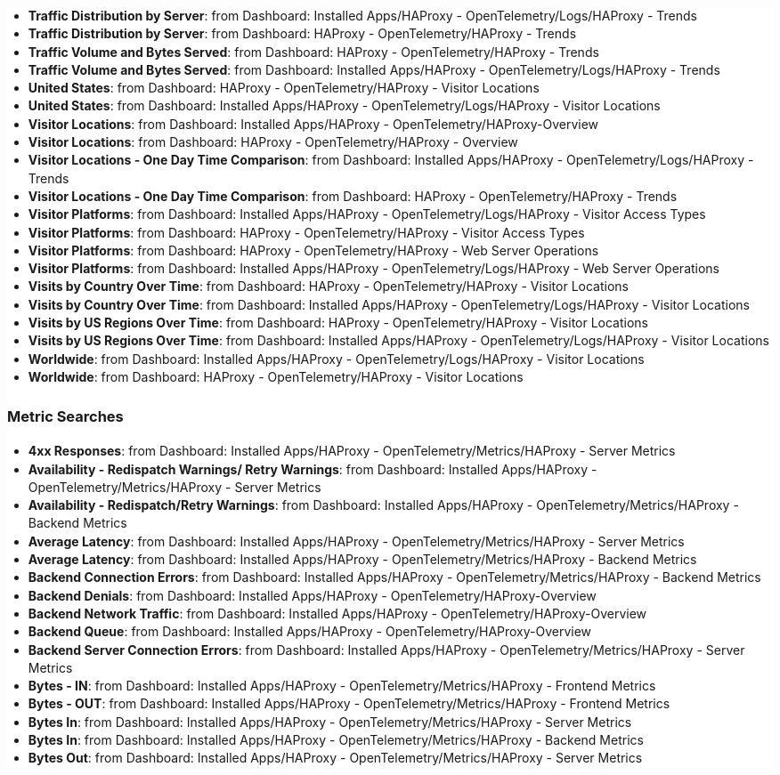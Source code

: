 - **Traffic Distribution by Server**: from Dashboard: Installed Apps/HAProxy - OpenTelemetry/Logs/HAProxy - Trends 
- **Traffic Distribution by Server**: from Dashboard: HAProxy - OpenTelemetry/HAProxy - Trends 
- **Traffic Volume and Bytes Served**: from Dashboard: HAProxy - OpenTelemetry/HAProxy - Trends 
- **Traffic Volume and Bytes Served**: from Dashboard: Installed Apps/HAProxy - OpenTelemetry/Logs/HAProxy - Trends 
- **United States**: from Dashboard: HAProxy - OpenTelemetry/HAProxy - Visitor Locations 
- **United States**: from Dashboard: Installed Apps/HAProxy - OpenTelemetry/Logs/HAProxy - Visitor Locations 
- **Visitor Locations**: from Dashboard: Installed Apps/HAProxy - OpenTelemetry/HAProxy-Overview 
- **Visitor Locations**: from Dashboard: HAProxy - OpenTelemetry/HAProxy - Overview 
- **Visitor Locations - One Day Time Comparison**: from Dashboard: Installed Apps/HAProxy - OpenTelemetry/Logs/HAProxy - Trends 
- **Visitor Locations - One Day Time Comparison**: from Dashboard: HAProxy - OpenTelemetry/HAProxy - Trends 
- **Visitor Platforms**: from Dashboard: Installed Apps/HAProxy - OpenTelemetry/Logs/HAProxy - Visitor Access Types 
- **Visitor Platforms**: from Dashboard: HAProxy - OpenTelemetry/HAProxy - Visitor Access Types 
- **Visitor Platforms**: from Dashboard: HAProxy - OpenTelemetry/HAProxy - Web Server Operations 
- **Visitor Platforms**: from Dashboard: Installed Apps/HAProxy - OpenTelemetry/Logs/HAProxy - Web Server Operations 
- **Visits by Country Over Time**: from Dashboard: HAProxy - OpenTelemetry/HAProxy - Visitor Locations 
- **Visits by Country Over Time**: from Dashboard: Installed Apps/HAProxy - OpenTelemetry/Logs/HAProxy - Visitor Locations 
- **Visits by US Regions Over Time**: from Dashboard: HAProxy - OpenTelemetry/HAProxy - Visitor Locations 
- **Visits by US Regions Over Time**: from Dashboard: Installed Apps/HAProxy - OpenTelemetry/Logs/HAProxy - Visitor Locations 
- **Worldwide**: from Dashboard: Installed Apps/HAProxy - OpenTelemetry/Logs/HAProxy - Visitor Locations 
- **Worldwide**: from Dashboard: HAProxy - OpenTelemetry/HAProxy - Visitor Locations

### Metric Searches

- **4xx Responses**: from Dashboard: Installed Apps/HAProxy - OpenTelemetry/Metrics/HAProxy - Server Metrics 
- **Availability - Redispatch Warnings/ Retry Warnings**: from Dashboard: Installed Apps/HAProxy - OpenTelemetry/Metrics/HAProxy - Server Metrics 
- **Availability - Redispatch/Retry Warnings**: from Dashboard: Installed Apps/HAProxy - OpenTelemetry/Metrics/HAProxy - Backend Metrics 
- **Average Latency**: from Dashboard: Installed Apps/HAProxy - OpenTelemetry/Metrics/HAProxy - Server Metrics 
- **Average Latency**: from Dashboard: Installed Apps/HAProxy - OpenTelemetry/Metrics/HAProxy - Backend Metrics 
- **Backend Connection Errors**: from Dashboard: Installed Apps/HAProxy - OpenTelemetry/Metrics/HAProxy - Backend Metrics 
- **Backend Denials**: from Dashboard: Installed Apps/HAProxy - OpenTelemetry/HAProxy-Overview 
- **Backend Network Traffic**: from Dashboard: Installed Apps/HAProxy - OpenTelemetry/HAProxy-Overview 
- **Backend Queue**: from Dashboard: Installed Apps/HAProxy - OpenTelemetry/HAProxy-Overview 
- **Backend Server Connection Errors**: from Dashboard: Installed Apps/HAProxy - OpenTelemetry/Metrics/HAProxy - Server Metrics 
- **Bytes - IN**: from Dashboard: Installed Apps/HAProxy - OpenTelemetry/Metrics/HAProxy - Frontend Metrics 
- **Bytes - OUT**: from Dashboard: Installed Apps/HAProxy - OpenTelemetry/Metrics/HAProxy - Frontend Metrics 
- **Bytes In**: from Dashboard: Installed Apps/HAProxy - OpenTelemetry/Metrics/HAProxy - Server Metrics 
- **Bytes In**: from Dashboard: Installed Apps/HAProxy - OpenTelemetry/Metrics/HAProxy - Backend Metrics 
- **Bytes Out**: from Dashboard: Installed Apps/HAProxy - OpenTelemetry/Metrics/HAProxy - Server Metrics 